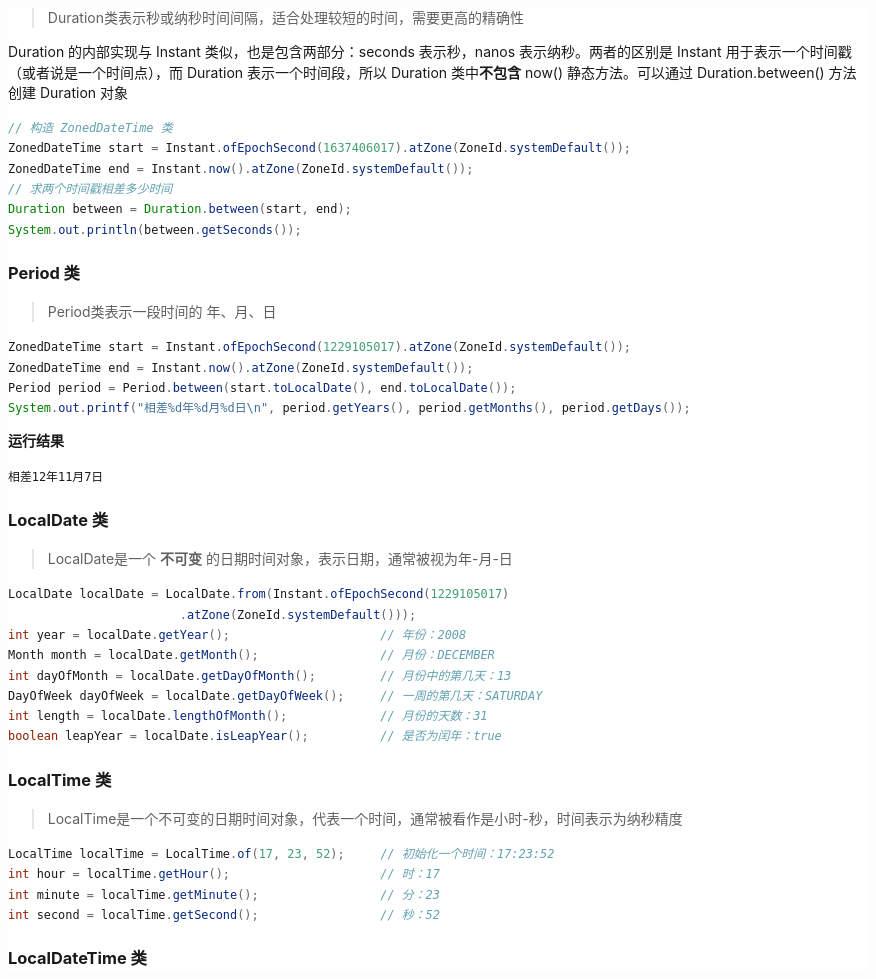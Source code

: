 > Duration类表示秒或纳秒时间间隔，适合处理较短的时间，需要更高的精确性

Duration 的内部实现与 Instant 类似，也是包含两部分：seconds 表示秒，nanos 表示纳秒。两者的区别是 Instant 用于表示一个时间戳（或者说是一个时间点），而 Duration 表示一个时间段，所以 Duration 类中**不包含** now() 静态方法。可以通过 Duration.between() 方法创建 Duration 对象

```java
// 构造 ZonedDateTime 类
ZonedDateTime start = Instant.ofEpochSecond(1637406017).atZone(ZoneId.systemDefault());
ZonedDateTime end = Instant.now().atZone(ZoneId.systemDefault());
// 求两个时间戳相差多少时间
Duration between = Duration.between(start, end);
System.out.println(between.getSeconds());
```

### Period 类

> Period类表示一段时间的 年、月、日

```java
ZonedDateTime start = Instant.ofEpochSecond(1229105017).atZone(ZoneId.systemDefault());
ZonedDateTime end = Instant.now().atZone(ZoneId.systemDefault());
Period period = Period.between(start.toLocalDate(), end.toLocalDate());
System.out.printf("相差%d年%d月%d日\n", period.getYears(), period.getMonths(), period.getDays());
```
**运行结果**

```
相差12年11月7日
```

### LocalDate 类

> LocalDate是一个 **不可变** 的日期时间对象，表示日期，通常被视为年-月-日

```java
LocalDate localDate = LocalDate.from(Instant.ofEpochSecond(1229105017)
                        .atZone(ZoneId.systemDefault()));
int year = localDate.getYear();                     // 年份：2008
Month month = localDate.getMonth();                 // 月份：DECEMBER
int dayOfMonth = localDate.getDayOfMonth();         // 月份中的第几天：13
DayOfWeek dayOfWeek = localDate.getDayOfWeek();     // 一周的第几天：SATURDAY
int length = localDate.lengthOfMonth();             // 月份的天数：31
boolean leapYear = localDate.isLeapYear();          // 是否为闰年：true
```

### LocalTime 类

> LocalTime是一个不可变的日期时间对象，代表一个时间，通常被看作是小时-秒，时间表示为纳秒精度

```java
LocalTime localTime = LocalTime.of(17, 23, 52);     // 初始化一个时间：17:23:52
int hour = localTime.getHour();                     // 时：17
int minute = localTime.getMinute();                 // 分：23
int second = localTime.getSecond();                 // 秒：52
```

### LocalDateTime 类
